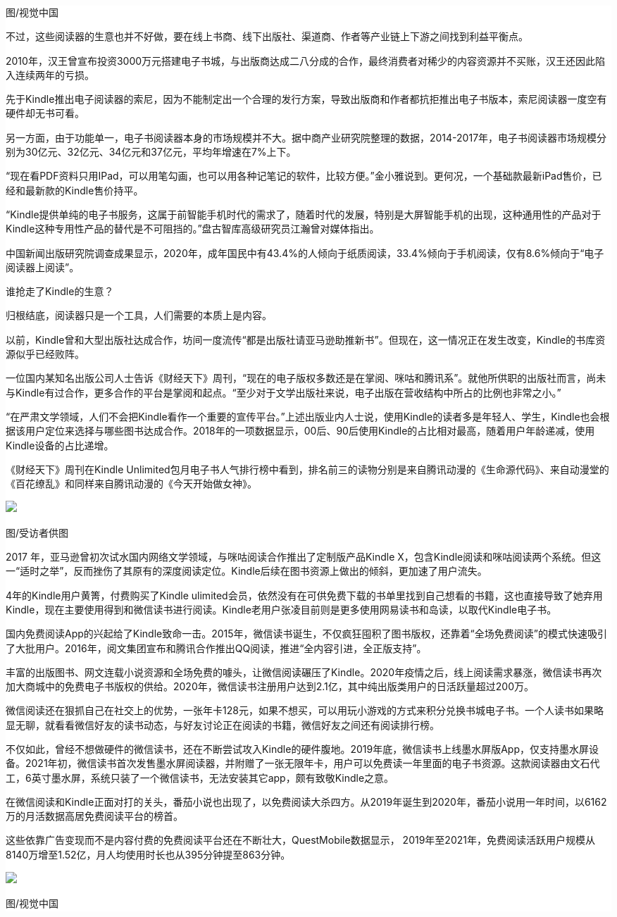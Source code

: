 图/视觉中国

不过，这些阅读器的生意也并不好做，要在线上书商、线下出版社、渠道商、作者等产业链上下游之间找到利益平衡点。

2010年，汉王曾宣布投资3000万元搭建电子书城，与出版商达成二八分成的合作，最终消费者对稀少的内容资源并不买账，汉王还因此陷入连续两年的亏损。

先于Kindle推出电子阅读器的索尼，因为不能制定出一个合理的发行方案，导致出版商和作者都抗拒推出电子书版本，索尼阅读器一度空有硬件却无书可看。

另一方面，由于功能单一，电子书阅读器本身的市场规模并不大。据中商产业研究院整理的数据，2014-2017年，电子书阅读器市场规模分别为30亿元、32亿元、34亿元和37亿元，平均年增速在7%上下。

“现在看PDF资料只用IPad，可以用笔勾画，也可以用各种记笔记的软件，比较方便。”金小雅说到。更何况，一个基础款最新iPad售价，已经和最新款的Kindle售价持平。

“Kindle提供单纯的电子书服务，这属于前智能手机时代的需求了，随着时代的发展，特别是大屏智能手机的出现，这种通用性的产品对于Kindle这种专用性产品的替代是不可阻挡的。”盘古智库高级研究员江瀚曾对媒体指出。

中国新闻出版研究院调查成果显示，2020年，成年国民中有43.4%的人倾向于纸质阅读，33.4%倾向于手机阅读，仅有8.6%倾向于“电子阅读器上阅读”。

谁抢走了Kindle的生意？

归根结底，阅读器只是一个工具，人们需要的本质上是内容。

以前，Kindle曾和大型出版社达成合作，坊间一度流传“都是出版社请亚马逊助推新书”。但现在，这一情况正在发生改变，Kindle的书库资源似乎已经败阵。

一位国内某知名出版公司人士告诉《财经天下》周刊，“现在的电子版权多数还是在掌阅、咪咕和腾讯系”。就他所供职的出版社而言，尚未与Kindle有过合作，更多合作的平台是掌阅和起点。“至少对于文学出版社来说，电子出版在营收结构中所占的比例也非常之小。”

“在严肃文学领域，人们不会把Kindle看作一个重要的宣传平台。”上述出版业内人士说，使用Kindle的读者多是年轻人、学生，Kindle也会根据该用户定位来选择与哪些图书达成合作。2018年的一项数据显示，00后、90后使用Kindle的占比相对最高，随着用户年龄递减，使用Kindle设备的占比递增。

《财经天下》周刊在Kindle Unlimited包月电子书人气排行榜中看到，排名前三的读物分别是来自腾讯动漫的《生命源代码》、来自动漫堂的《百花缭乱》和同样来自腾讯动漫的《今天开始做女神》。

![](https://proxy-prod.omnivore-image-cache.app/0x0,s9QQ-OYBhOkz1epgqC9NxlHN5iql_rVAGBLdk3TSnmh0/https://inews.gtimg.com/newsapp_bt/0/14973991900/1000) 

图/受访者供图

2017 年，亚马逊曾初次试水国内网络文学领域，与咪咕阅读合作推出了定制版产品Kindle X，包含Kindle阅读和咪咕阅读两个系统。但这一“适时之举”，反而挫伤了其原有的深度阅读定位。Kindle后续在图书资源上做出的倾斜，更加速了用户流失。

4年的Kindle用户黄箐，付费购买了Kindle ulimited会员，依然没有在可供免费下载的书单里找到自己想看的书籍，这也直接导致了她弃用Kindle，现在主要使用得到和微信读书进行阅读。Kindle老用户张凌目前则是更多使用网易读书和岛读，以取代Kindle电子书。

国内免费阅读App的兴起给了Kindle致命一击。2015年，微信读书诞生，不仅疯狂囤积了图书版权，还靠着“全场免费阅读”的模式快速吸引了大批用户。2016年，阅文集团宣布和腾讯合作推出QQ阅读，推进“全内容引进，全正版支持”。

丰富的出版图书、网文连载小说资源和全场免费的噱头，让微信阅读碾压了Kindle。2020年疫情之后，线上阅读需求暴涨，微信读书再次加大商城中的免费电子书版权的供给。2020年，微信读书注册用户达到2.1亿，其中纯出版类用户的日活跃量超过200万。

微信阅读还在狠抓自己在社交上的优势，一张年卡128元，如果不想买，可以用玩小游戏的方式来积分兑换书城电子书。一个人读书如果略显无聊，就看看微信好友的读书动态，与好友讨论正在阅读的书籍，微信好友之间还有阅读排行榜。

不仅如此，曾经不想做硬件的微信读书，还在不断尝试攻入Kindle的硬件腹地。2019年底，微信读书上线墨水屏版App，仅支持墨水屏设备。2021年初，微信读书首次发售墨水屏阅读器，并附赠了一张无限年卡，用户可以免费读一年里面的电子书资源。这款阅读器由文石代工，6英寸墨水屏，系统只装了一个微信读书，无法安装其它app，颇有致敬Kindle之意。

在微信阅读和Kindle正面对打的关头，番茄小说也出现了，以免费阅读大杀四方。从2019年诞生到2020年，番茄小说用一年时间，以6162万的月活数据高居免费阅读平台的榜首。

这些依靠广告变现而不是内容付费的免费阅读平台还在不断壮大，QuestMobile数据显示， 2019年至2021年，免费阅读活跃用户规模从8140万增至1.52亿，月人均使用时长也从395分钟提至863分钟。

![](https://proxy-prod.omnivore-image-cache.app/0x0,sd2ysY4K19Oc_FzzTsatmkdyLZfxL0ULBHSj0TSxe4kQ/https://inews.gtimg.com/newsapp_bt/0/14973991866/1000) 

图/视觉中国
